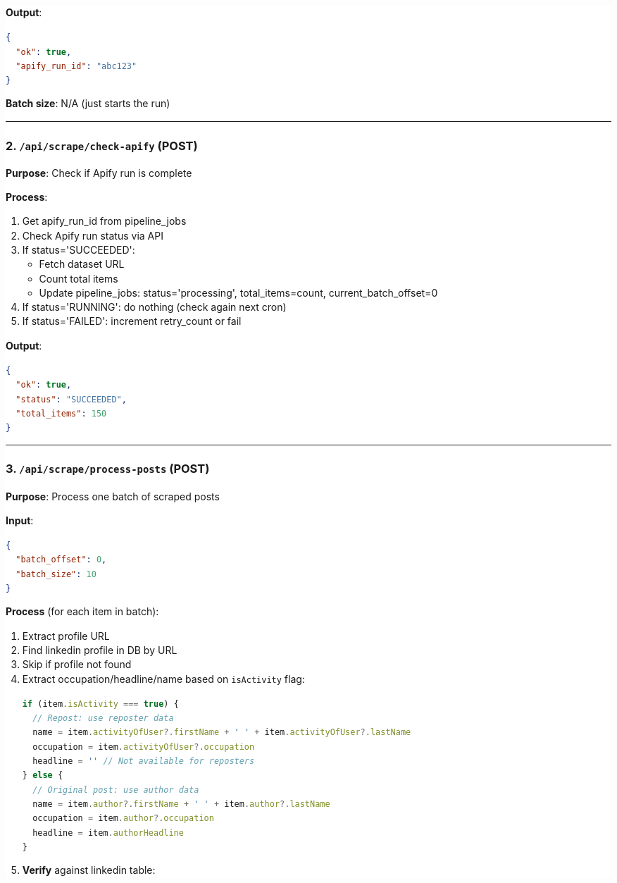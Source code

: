 **Output**:
```json
{
  "ok": true,
  "apify_run_id": "abc123"
}
```

**Batch size**: N/A (just starts the run)

---

### 2. `/api/scrape/check-apify` (POST)

**Purpose**: Check if Apify run is complete

**Process**:
1. Get apify_run_id from pipeline_jobs
2. Check Apify run status via API
3. If status='SUCCEEDED':
   - Fetch dataset URL
   - Count total items
   - Update pipeline_jobs: status='processing', total_items=count, current_batch_offset=0
4. If status='RUNNING': do nothing (check again next cron)
5. If status='FAILED': increment retry_count or fail

**Output**:
```json
{
  "ok": true,
  "status": "SUCCEEDED",
  "total_items": 150
}
```

---

### 3. `/api/scrape/process-posts` (POST)

**Purpose**: Process one batch of scraped posts

**Input**:
```json
{
  "batch_offset": 0,
  "batch_size": 10
}
```

**Process** (for each item in batch):
1. Extract profile URL
2. Find linkedin profile in DB by URL
3. Skip if profile not found
4. Extract occupation/headline/name based on `isActivity` flag:
   ```ts
   if (item.isActivity === true) {
     // Repost: use reposter data
     name = item.activityOfUser?.firstName + ' ' + item.activityOfUser?.lastName
     occupation = item.activityOfUser?.occupation
     headline = '' // Not available for reposters
   } else {
     // Original post: use author data
     name = item.author?.firstName + ' ' + item.author?.lastName
     occupation = item.author?.occupation
     headline = item.authorHeadline
   }
   ```
5. **Verify** against linkedin table: